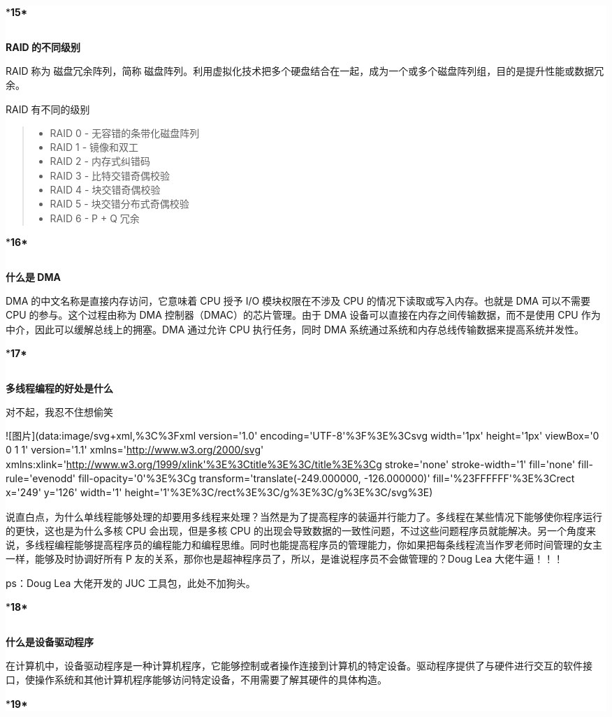 ***15\***



##   

**RAID 的不同级别**

RAID 称为 磁盘冗余阵列，简称 磁盘阵列。利用虚拟化技术把多个硬盘结合在一起，成为一个或多个磁盘阵列组，目的是提升性能或数据冗余。

RAID 有不同的级别

> - RAID 0 - 无容错的条带化磁盘阵列
> - RAID 1 - 镜像和双工
> - RAID 2 - 内存式纠错码
> - RAID 3 - 比特交错奇偶校验
> - RAID 4 - 块交错奇偶校验
> - RAID 5 - 块交错分布式奇偶校验
> - RAID 6 - P + Q 冗余

***16\***



##   

**什么是 DMA**

DMA 的中文名称是直接内存访问，它意味着 CPU 授予 I/O 模块权限在不涉及 CPU 的情况下读取或写入内存。也就是 DMA 可以不需要 CPU 的参与。这个过程由称为 DMA 控制器（DMAC）的芯片管理。由于 DMA 设备可以直接在内存之间传输数据，而不是使用 CPU 作为中介，因此可以缓解总线上的拥塞。DMA 通过允许 CPU 执行任务，同时 DMA 系统通过系统和内存总线传输数据来提高系统并发性。

***17\***



##   

**多线程编程的好处是什么**

对不起，我忍不住想偷笑

![图片](data:image/svg+xml,%3C%3Fxml version='1.0' encoding='UTF-8'%3F%3E%3Csvg width='1px' height='1px' viewBox='0 0 1 1' version='1.1' xmlns='http://www.w3.org/2000/svg' xmlns:xlink='http://www.w3.org/1999/xlink'%3E%3Ctitle%3E%3C/title%3E%3Cg stroke='none' stroke-width='1' fill='none' fill-rule='evenodd' fill-opacity='0'%3E%3Cg transform='translate(-249.000000, -126.000000)' fill='%23FFFFFF'%3E%3Crect x='249' y='126' width='1' height='1'%3E%3C/rect%3E%3C/g%3E%3C/g%3E%3C/svg%3E)

说直白点，为什么单线程能够处理的却要用多线程来处理？当然是为了提高程序的装逼并行能力了。多线程在某些情况下能够使你程序运行的更快，这也是为什么多核 CPU 会出现，但是多核 CPU 的出现会导致数据的一致性问题，不过这些问题程序员就能解决。另一个角度来说，多线程编程能够提高程序员的编程能力和编程思维。同时也能提高程序员的管理能力，你如果把每条线程流当作罗老师时间管理的女主一样，能够及时协调好所有 P 友的关系，那你也是超神程序员了，所以，是谁说程序员不会做管理的？Doug Lea 大佬牛逼！！！

ps：Doug Lea 大佬开发的 JUC 工具包，此处不加狗头。



***18\***



##   

**什么是设备驱动程序**

在计算机中，设备驱动程序是一种计算机程序，它能够控制或者操作连接到计算机的特定设备。驱动程序提供了与硬件进行交互的软件接口，使操作系统和其他计算机程序能够访问特定设备，不用需要了解其硬件的具体构造。

***19\***

